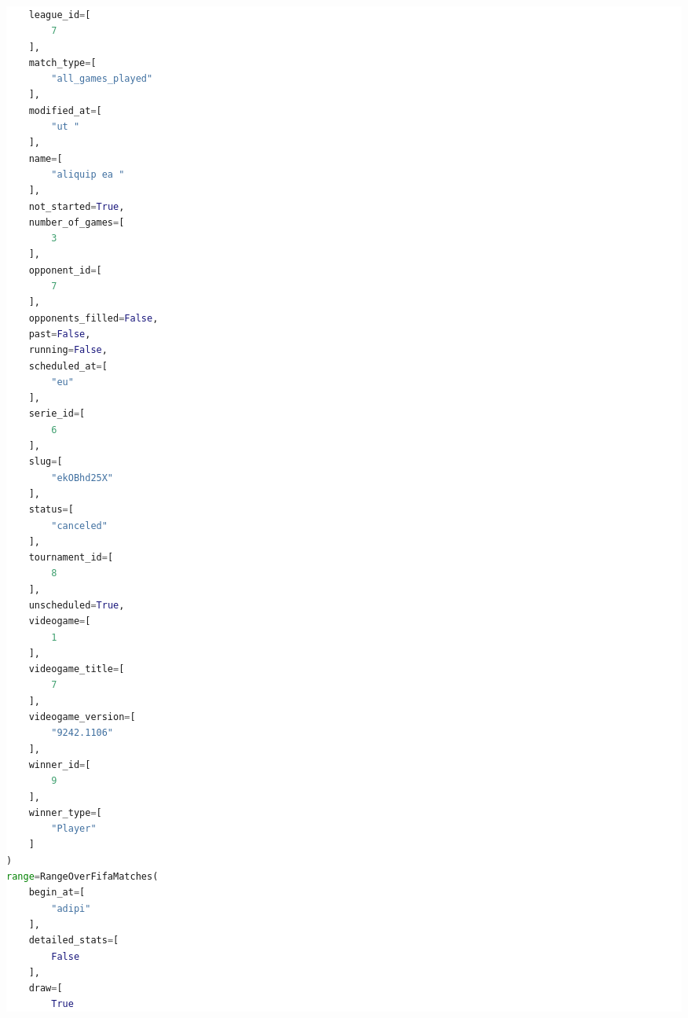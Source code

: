 ```python
    league_id=[
        7
    ],
    match_type=[
        "all_games_played"
    ],
    modified_at=[
        "ut "
    ],
    name=[
        "aliquip ea "
    ],
    not_started=True,
    number_of_games=[
        3
    ],
    opponent_id=[
        7
    ],
    opponents_filled=False,
    past=False,
    running=False,
    scheduled_at=[
        "eu"
    ],
    serie_id=[
        6
    ],
    slug=[
        "ekOBhd25X"
    ],
    status=[
        "canceled"
    ],
    tournament_id=[
        8
    ],
    unscheduled=True,
    videogame=[
        1
    ],
    videogame_title=[
        7
    ],
    videogame_version=[
        "9242.1106"
    ],
    winner_id=[
        9
    ],
    winner_type=[
        "Player"
    ]
)
range=RangeOverFifaMatches(
    begin_at=[
        "adipi"
    ],
    detailed_stats=[
        False
    ],
    draw=[
        True
```